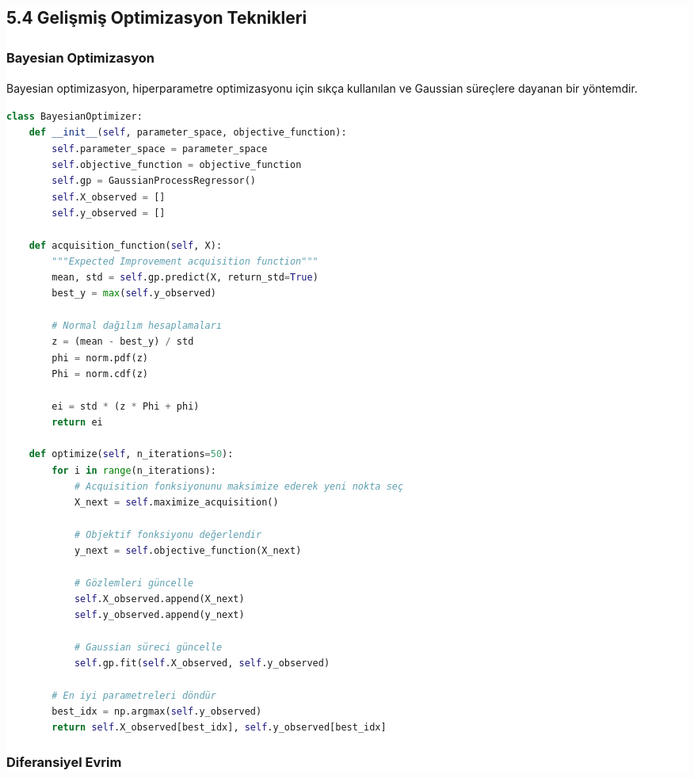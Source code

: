 ## 5.4 Gelişmiş Optimizasyon Teknikleri

### Bayesian Optimizasyon

Bayesian optimizasyon, hiperparametre optimizasyonu için sıkça kullanılan ve Gaussian süreçlere dayanan bir yöntemdir.

```python
class BayesianOptimizer:
    def __init__(self, parameter_space, objective_function):
        self.parameter_space = parameter_space
        self.objective_function = objective_function
        self.gp = GaussianProcessRegressor()
        self.X_observed = []
        self.y_observed = []
        
    def acquisition_function(self, X):
        """Expected Improvement acquisition function"""
        mean, std = self.gp.predict(X, return_std=True)
        best_y = max(self.y_observed)
        
        # Normal dağılım hesaplamaları
        z = (mean - best_y) / std
        phi = norm.pdf(z)
        Phi = norm.cdf(z)
        
        ei = std * (z * Phi + phi)
        return ei
        
    def optimize(self, n_iterations=50):
        for i in range(n_iterations):
            # Acquisition fonksiyonunu maksimize ederek yeni nokta seç
            X_next = self.maximize_acquisition()
            
            # Objektif fonksiyonu değerlendir
            y_next = self.objective_function(X_next)
            
            # Gözlemleri güncelle
            self.X_observed.append(X_next)
            self.y_observed.append(y_next)
            
            # Gaussian süreci güncelle
            self.gp.fit(self.X_observed, self.y_observed)
            
        # En iyi parametreleri döndür
        best_idx = np.argmax(self.y_observed)
        return self.X_observed[best_idx], self.y_observed[best_idx]
```

### Diferansiyel Evrim

